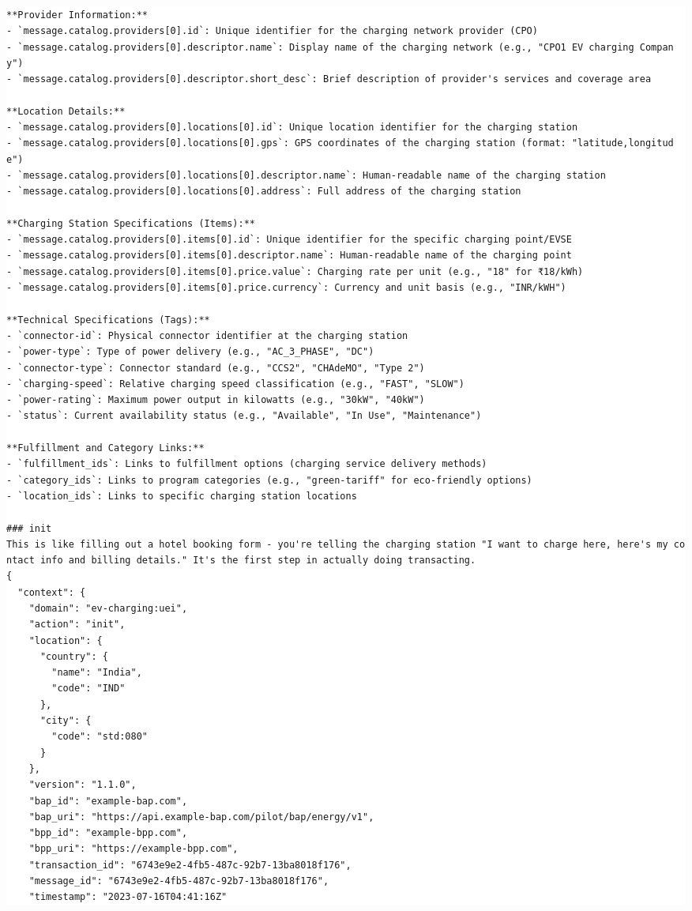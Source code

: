 ```
**Provider Information:**
- `message.catalog.providers[0].id`: Unique identifier for the charging network provider (CPO)
- `message.catalog.providers[0].descriptor.name`: Display name of the charging network (e.g., "CPO1 EV charging Company")
- `message.catalog.providers[0].descriptor.short_desc`: Brief description of provider's services and coverage area

**Location Details:**
- `message.catalog.providers[0].locations[0].id`: Unique location identifier for the charging station
- `message.catalog.providers[0].locations[0].gps`: GPS coordinates of the charging station (format: "latitude,longitude")
- `message.catalog.providers[0].locations[0].descriptor.name`: Human-readable name of the charging station
- `message.catalog.providers[0].locations[0].address`: Full address of the charging station

**Charging Station Specifications (Items):**
- `message.catalog.providers[0].items[0].id`: Unique identifier for the specific charging point/EVSE
- `message.catalog.providers[0].items[0].descriptor.name`: Human-readable name of the charging point
- `message.catalog.providers[0].items[0].price.value`: Charging rate per unit (e.g., "18" for ₹18/kWh)
- `message.catalog.providers[0].items[0].price.currency`: Currency and unit basis (e.g., "INR/kWH")

**Technical Specifications (Tags):**
- `connector-id`: Physical connector identifier at the charging station
- `power-type`: Type of power delivery (e.g., "AC_3_PHASE", "DC")
- `connector-type`: Connector standard (e.g., "CCS2", "CHAdeMO", "Type 2")
- `charging-speed`: Relative charging speed classification (e.g., "FAST", "SLOW")
- `power-rating`: Maximum power output in kilowatts (e.g., "30kW", "40kW")
- `status`: Current availability status (e.g., "Available", "In Use", "Maintenance")

**Fulfillment and Category Links:**
- `fulfillment_ids`: Links to fulfillment options (charging service delivery methods)
- `category_ids`: Links to program categories (e.g., "green-tariff" for eco-friendly options)
- `location_ids`: Links to specific charging station locations

### init
This is like filling out a hotel booking form - you're telling the charging station "I want to charge here, here's my contact info and billing details." It's the first step in actually doing transacting.
{
  "context": {
    "domain": "ev-charging:uei",
    "action": "init",
    "location": {
      "country": {
        "name": "India",
        "code": "IND"
      },
      "city": {
        "code": "std:080"
      }
    },
    "version": "1.1.0",
    "bap_id": "example-bap.com",
    "bap_uri": "https://api.example-bap.com/pilot/bap/energy/v1",
    "bpp_id": "example-bpp.com",
    "bpp_uri": "https://example-bpp.com",
    "transaction_id": "6743e9e2-4fb5-487c-92b7-13ba8018f176",
    "message_id": "6743e9e2-4fb5-487c-92b7-13ba8018f176",
    "timestamp": "2023-07-16T04:41:16Z"
```